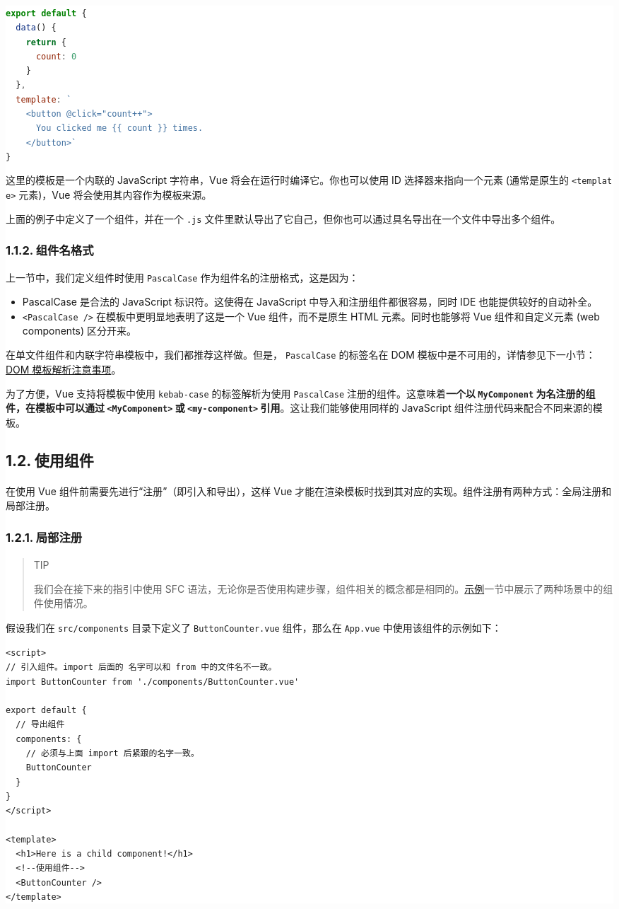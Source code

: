 ```js
export default {
  data() {
    return {
      count: 0
    }
  },
  template: `
    <button @click="count++">
      You clicked me {{ count }} times.
    </button>`
}
```

这里的模板是一个内联的 JavaScript 字符串，Vue 将会在运行时编译它。你也可以使用 ID 选择器来指向一个元素 (通常是原生的 `<template>` 元素)，Vue 将会使用其内容作为模板来源。

上面的例子中定义了一个组件，并在一个 `.js` 文件里默认导出了它自己，但你也可以通过具名导出在一个文件中导出多个组件。

### 1.1.2. 组件名格式

上一节中，我们定义组件时使用 `PascalCase` 作为组件名的注册格式，这是因为：

* PascalCase 是合法的 JavaScript 标识符。这使得在 JavaScript 中导入和注册组件都很容易，同时 IDE 也能提供较好的自动补全。
* `<PascalCase />` 在模板中更明显地表明了这是一个 Vue 组件，而不是原生 HTML 元素。同时也能够将 Vue 组件和自定义元素 (web components) 区分开来。

在单文件组件和内联字符串模板中，我们都推荐这样做。但是， `PascalCase` 的标签名在 DOM 模板中是不可用的，详情参见下一小节： [DOM 模板解析注意事项](https://cn.vuejs.org/guide/essentials/component-basics.html#dom-template-parsing-caveats)。

为了方便，Vue 支持将模板中使用 `kebab-case` 的标签解析为使用 `PascalCase` 注册的组件。这意味着**一个以 `MyComponent` 为名注册的组件，在模板中可以通过 `<MyComponent>` 或 `<my-component>` 引用**。这让我们能够使用同样的 JavaScript 组件注册代码来配合不同来源的模板。


## 1.2. 使用组件

在使用 Vue 组件前需要先进行“注册”（即引入和导出），这样 Vue 才能在渲染模板时找到其对应的实现。组件注册有两种方式：全局注册和局部注册。

### 1.2.1. 局部注册

>TIP
>
>我们会在接下来的指引中使用 SFC 语法，无论你是否使用构建步骤，组件相关的概念都是相同的。[示例](https://cn.vuejs.org/examples/)一节中展示了两种场景中的组件使用情况。

假设我们在 `src/components` 目录下定义了 `ButtonCounter.vue` 组件，那么在 `App.vue` 中使用该组件的示例如下：

```vue
<script>
// 引入组件。import 后面的 名字可以和 from 中的文件名不一致。
import ButtonCounter from './components/ButtonCounter.vue'

export default {
  // 导出组件
  components: {
    // 必须与上面 import 后紧跟的名字一致。
    ButtonCounter
  }
}
</script>

<template>
  <h1>Here is a child component!</h1>
  <!--使用组件-->
  <ButtonCounter />
</template>
```
